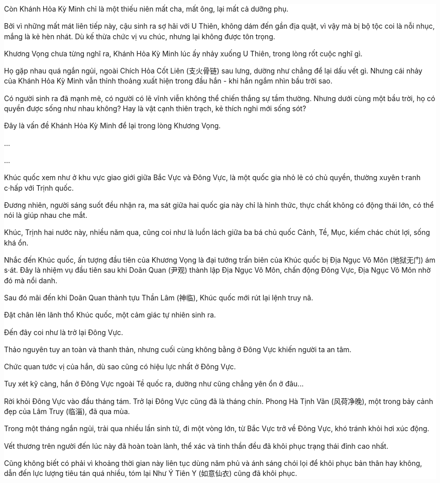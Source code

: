 Còn Khánh Hỏa Kỳ Minh chỉ là một thiếu niên mất cha, mất ông, lại mất cả dưỡng phụ.

Bởi vì những mất mát liên tiếp này, cậu sinh ra sợ hãi với U Thiên, không dám đến gần địa quật, vì vậy mà bị bộ tộc coi là nỗi nhục, mắng là kẻ hèn nhát. Dù kế thừa chức vị vu chúc, nhưng lại không được tôn trọng.

Khương Vọng chưa từng nghĩ ra, Khánh Hỏa Kỳ Minh lúc ấy nhảy xuống U Thiên, trong lòng rốt cuộc nghĩ gì.

Họ gặp nhau quá ngắn ngủi, ngoài Chích Hỏa Cốt Liên (支火骨链) sau lưng, dường như chẳng để lại dấu vết gì. Nhưng cái nhảy của Khánh Hỏa Kỳ Minh vẫn thỉnh thoảng xuất hiện trong đầu hắn - khi hắn ngắm nhìn bầu trời sao.

Có người sinh ra đã mạnh mẽ, có người có lẽ vĩnh viễn không thể chiến thắng sự tầm thường. Nhưng dưới cùng một bầu trời, họ có quyền được sống như nhau không? Hay là vật cạnh thiên trạch, kẻ thích nghi mới sống sót?

Đây là vấn đề Khánh Hỏa Kỳ Minh để lại trong lòng Khương Vọng.

...

...

Khúc quốc xem như ở khu vực giao giới giữa Bắc Vực và Đông Vực, là một quốc gia nhỏ lẻ có chủ quyền, thường xuyên t·ranh c·hấp với Trịnh quốc.

Đương nhiên, người sáng suốt đều nhận ra, ma sát giữa hai quốc gia này chỉ là hình thức, thực chất không có động thái lớn, có thể nói là giúp nhau che mắt.

Khúc, Trịnh hai nước này, nhiều năm qua, cũng coi như là luồn lách giữa ba bá chủ quốc Cảnh, Tề, Mục, kiếm chác chút lợi, sống khá ổn.

Nhắc đến Khúc quốc, ấn tượng đầu tiên của Khương Vọng là đại tướng trấn biên của Khúc quốc bị Địa Ngục Vô Môn (地狱无门) ám s·át. Đây là nhiệm vụ đầu tiên sau khi Doãn Quan (尹观) thành lập Địa Ngục Vô Môn, chấn động Đông Vực, Địa Ngục Vô Môn nhờ đó mà nổi danh.

Sau đó mãi đến khi Doãn Quan thành tựu Thần Lâm (神临), Khúc quốc mới rút lại lệnh truy nã.

Đặt chân lên lãnh thổ Khúc quốc, một cảm giác tự nhiên sinh ra.

Đến đây coi như là trở lại Đông Vực.

Thảo nguyên tuy an toàn và thanh thản, nhưng cuối cùng không bằng ở Đông Vực khiến người ta an tâm.

Chức quan tước vị của hắn, dù sao cũng có hiệu lực nhất ở Đông Vực.

Tuy xét kỹ càng, hắn ở Đông Vực ngoài Tề quốc ra, dường như cũng chẳng yên ổn ở đâu...

Rời khỏi Đông Vực vào đầu tháng tám. Trở lại Đông Vực cũng đã là tháng chín. Phong Hà Tịnh Vãn (风荷净晚), một trong bảy cảnh đẹp của Lâm Truy (临淄), đã qua mùa.

Trong một tháng ngắn ngủi, trải qua nhiều lần sinh tử, đi một vòng lớn, từ Bắc Vực trở về Đông Vực, khó tránh khỏi hơi xúc động.

Vết thương trên người đến lúc này đã hoàn toàn lành, thể xác và tinh thần đều đã khôi phục trạng thái đỉnh cao nhất.

Cũng không biết có phải vì khoảng thời gian này liên tục dùng năm phủ và ánh sáng chói lọi để khôi phục bản thân hay không, dẫn đến lực lượng tiêu tán quá nhiều, tóm lại Như Ý Tiên Y (如意仙衣) cũng đã khôi phục.
